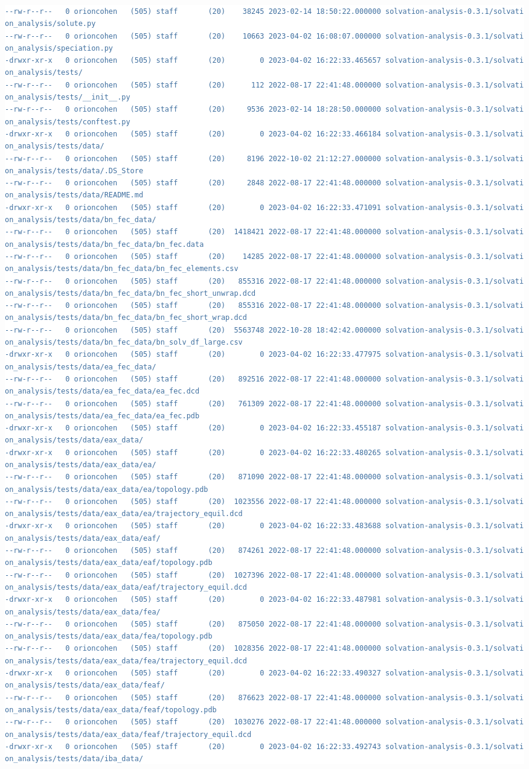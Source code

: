 ```diff
--rw-r--r--   0 orioncohen   (505) staff       (20)    38245 2023-02-14 18:50:22.000000 solvation-analysis-0.3.1/solvation_analysis/solute.py
--rw-r--r--   0 orioncohen   (505) staff       (20)    10663 2023-04-02 16:08:07.000000 solvation-analysis-0.3.1/solvation_analysis/speciation.py
-drwxr-xr-x   0 orioncohen   (505) staff       (20)        0 2023-04-02 16:22:33.465657 solvation-analysis-0.3.1/solvation_analysis/tests/
--rw-r--r--   0 orioncohen   (505) staff       (20)      112 2022-08-17 22:41:48.000000 solvation-analysis-0.3.1/solvation_analysis/tests/__init__.py
--rw-r--r--   0 orioncohen   (505) staff       (20)     9536 2023-02-14 18:28:50.000000 solvation-analysis-0.3.1/solvation_analysis/tests/conftest.py
-drwxr-xr-x   0 orioncohen   (505) staff       (20)        0 2023-04-02 16:22:33.466184 solvation-analysis-0.3.1/solvation_analysis/tests/data/
--rw-r--r--   0 orioncohen   (505) staff       (20)     8196 2022-10-02 21:12:27.000000 solvation-analysis-0.3.1/solvation_analysis/tests/data/.DS_Store
--rw-r--r--   0 orioncohen   (505) staff       (20)     2848 2022-08-17 22:41:48.000000 solvation-analysis-0.3.1/solvation_analysis/tests/data/README.md
-drwxr-xr-x   0 orioncohen   (505) staff       (20)        0 2023-04-02 16:22:33.471091 solvation-analysis-0.3.1/solvation_analysis/tests/data/bn_fec_data/
--rw-r--r--   0 orioncohen   (505) staff       (20)  1418421 2022-08-17 22:41:48.000000 solvation-analysis-0.3.1/solvation_analysis/tests/data/bn_fec_data/bn_fec.data
--rw-r--r--   0 orioncohen   (505) staff       (20)    14285 2022-08-17 22:41:48.000000 solvation-analysis-0.3.1/solvation_analysis/tests/data/bn_fec_data/bn_fec_elements.csv
--rw-r--r--   0 orioncohen   (505) staff       (20)   855316 2022-08-17 22:41:48.000000 solvation-analysis-0.3.1/solvation_analysis/tests/data/bn_fec_data/bn_fec_short_unwrap.dcd
--rw-r--r--   0 orioncohen   (505) staff       (20)   855316 2022-08-17 22:41:48.000000 solvation-analysis-0.3.1/solvation_analysis/tests/data/bn_fec_data/bn_fec_short_wrap.dcd
--rw-r--r--   0 orioncohen   (505) staff       (20)  5563748 2022-10-28 18:42:42.000000 solvation-analysis-0.3.1/solvation_analysis/tests/data/bn_fec_data/bn_solv_df_large.csv
-drwxr-xr-x   0 orioncohen   (505) staff       (20)        0 2023-04-02 16:22:33.477975 solvation-analysis-0.3.1/solvation_analysis/tests/data/ea_fec_data/
--rw-r--r--   0 orioncohen   (505) staff       (20)   892516 2022-08-17 22:41:48.000000 solvation-analysis-0.3.1/solvation_analysis/tests/data/ea_fec_data/ea_fec.dcd
--rw-r--r--   0 orioncohen   (505) staff       (20)   761309 2022-08-17 22:41:48.000000 solvation-analysis-0.3.1/solvation_analysis/tests/data/ea_fec_data/ea_fec.pdb
-drwxr-xr-x   0 orioncohen   (505) staff       (20)        0 2023-04-02 16:22:33.455187 solvation-analysis-0.3.1/solvation_analysis/tests/data/eax_data/
-drwxr-xr-x   0 orioncohen   (505) staff       (20)        0 2023-04-02 16:22:33.480265 solvation-analysis-0.3.1/solvation_analysis/tests/data/eax_data/ea/
--rw-r--r--   0 orioncohen   (505) staff       (20)   871090 2022-08-17 22:41:48.000000 solvation-analysis-0.3.1/solvation_analysis/tests/data/eax_data/ea/topology.pdb
--rw-r--r--   0 orioncohen   (505) staff       (20)  1023556 2022-08-17 22:41:48.000000 solvation-analysis-0.3.1/solvation_analysis/tests/data/eax_data/ea/trajectory_equil.dcd
-drwxr-xr-x   0 orioncohen   (505) staff       (20)        0 2023-04-02 16:22:33.483688 solvation-analysis-0.3.1/solvation_analysis/tests/data/eax_data/eaf/
--rw-r--r--   0 orioncohen   (505) staff       (20)   874261 2022-08-17 22:41:48.000000 solvation-analysis-0.3.1/solvation_analysis/tests/data/eax_data/eaf/topology.pdb
--rw-r--r--   0 orioncohen   (505) staff       (20)  1027396 2022-08-17 22:41:48.000000 solvation-analysis-0.3.1/solvation_analysis/tests/data/eax_data/eaf/trajectory_equil.dcd
-drwxr-xr-x   0 orioncohen   (505) staff       (20)        0 2023-04-02 16:22:33.487981 solvation-analysis-0.3.1/solvation_analysis/tests/data/eax_data/fea/
--rw-r--r--   0 orioncohen   (505) staff       (20)   875050 2022-08-17 22:41:48.000000 solvation-analysis-0.3.1/solvation_analysis/tests/data/eax_data/fea/topology.pdb
--rw-r--r--   0 orioncohen   (505) staff       (20)  1028356 2022-08-17 22:41:48.000000 solvation-analysis-0.3.1/solvation_analysis/tests/data/eax_data/fea/trajectory_equil.dcd
-drwxr-xr-x   0 orioncohen   (505) staff       (20)        0 2023-04-02 16:22:33.490327 solvation-analysis-0.3.1/solvation_analysis/tests/data/eax_data/feaf/
--rw-r--r--   0 orioncohen   (505) staff       (20)   876623 2022-08-17 22:41:48.000000 solvation-analysis-0.3.1/solvation_analysis/tests/data/eax_data/feaf/topology.pdb
--rw-r--r--   0 orioncohen   (505) staff       (20)  1030276 2022-08-17 22:41:48.000000 solvation-analysis-0.3.1/solvation_analysis/tests/data/eax_data/feaf/trajectory_equil.dcd
-drwxr-xr-x   0 orioncohen   (505) staff       (20)        0 2023-04-02 16:22:33.492743 solvation-analysis-0.3.1/solvation_analysis/tests/data/iba_data/
```